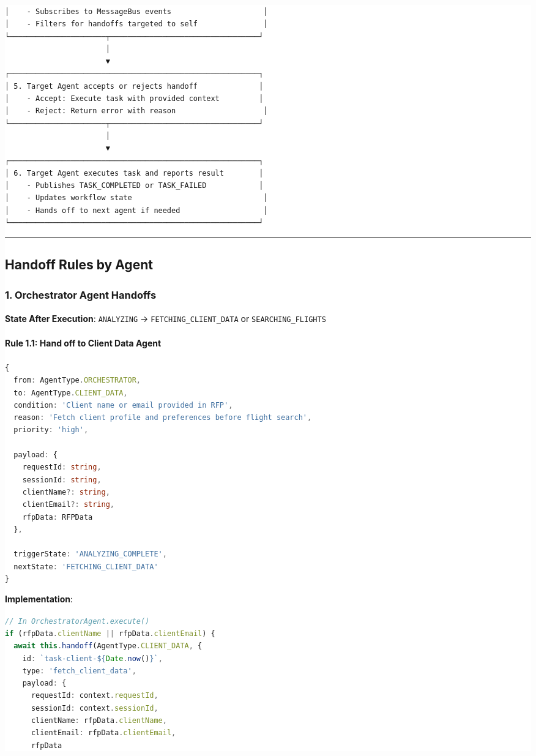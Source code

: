 ```
│    - Subscribes to MessageBus events                     │
│    - Filters for handoffs targeted to self               │
└──────────────────────┬──────────────────────────────────┘
                       │
                       ▼
┌─────────────────────────────────────────────────────────┐
│ 5. Target Agent accepts or rejects handoff              │
│    - Accept: Execute task with provided context         │
│    - Reject: Return error with reason                    │
└──────────────────────┬──────────────────────────────────┘
                       │
                       ▼
┌─────────────────────────────────────────────────────────┐
│ 6. Target Agent executes task and reports result        │
│    - Publishes TASK_COMPLETED or TASK_FAILED            │
│    - Updates workflow state                              │
│    - Hands off to next agent if needed                   │
└─────────────────────────────────────────────────────────┘
```

---

## Handoff Rules by Agent

### 1. Orchestrator Agent Handoffs

**State After Execution**: `ANALYZING` → `FETCHING_CLIENT_DATA` or `SEARCHING_FLIGHTS`

#### Rule 1.1: Hand off to Client Data Agent

```typescript
{
  from: AgentType.ORCHESTRATOR,
  to: AgentType.CLIENT_DATA,
  condition: 'Client name or email provided in RFP',
  reason: 'Fetch client profile and preferences before flight search',
  priority: 'high',

  payload: {
    requestId: string,
    sessionId: string,
    clientName?: string,
    clientEmail?: string,
    rfpData: RFPData
  },

  triggerState: 'ANALYZING_COMPLETE',
  nextState: 'FETCHING_CLIENT_DATA'
}
```

**Implementation**:
```typescript
// In OrchestratorAgent.execute()
if (rfpData.clientName || rfpData.clientEmail) {
  await this.handoff(AgentType.CLIENT_DATA, {
    id: `task-client-${Date.now()}`,
    type: 'fetch_client_data',
    payload: {
      requestId: context.requestId,
      sessionId: context.sessionId,
      clientName: rfpData.clientName,
      clientEmail: rfpData.clientEmail,
      rfpData
```